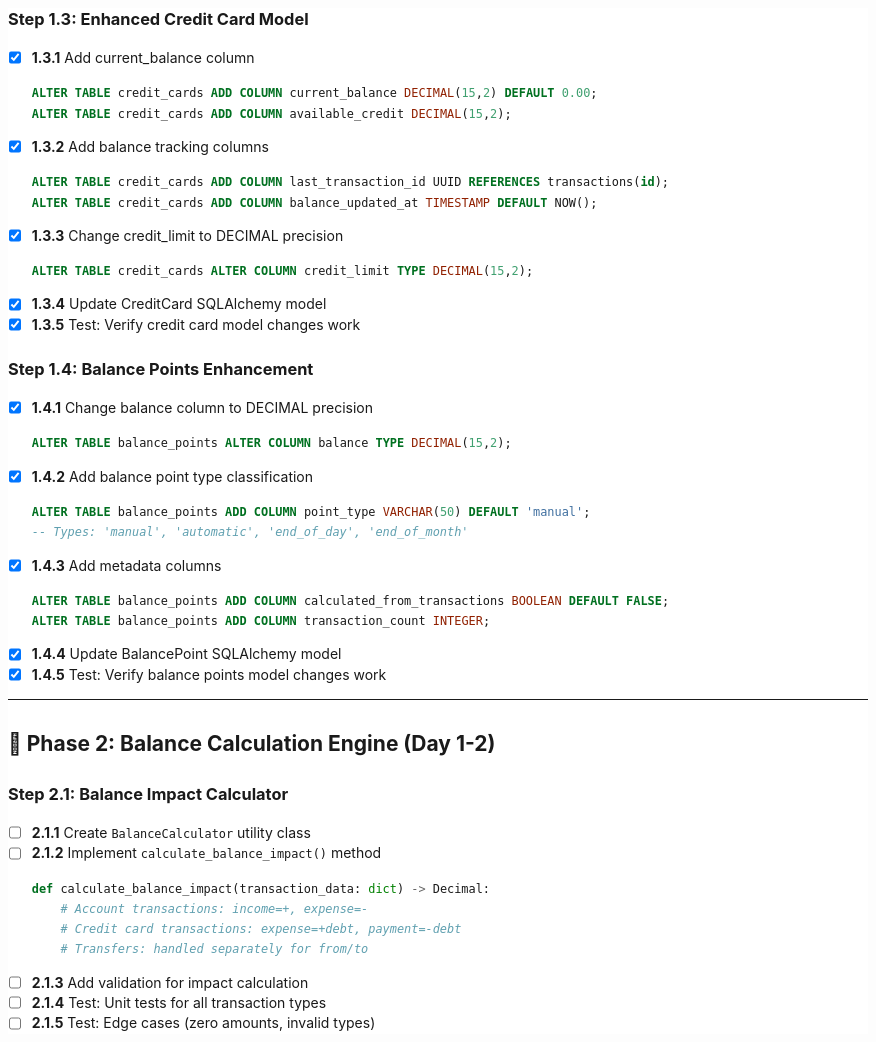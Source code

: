 ### **Step 1.3: Enhanced Credit Card Model**
- [x] **1.3.1** Add current_balance column
  ```sql
  ALTER TABLE credit_cards ADD COLUMN current_balance DECIMAL(15,2) DEFAULT 0.00;
  ALTER TABLE credit_cards ADD COLUMN available_credit DECIMAL(15,2);
  ```
- [x] **1.3.2** Add balance tracking columns
  ```sql
  ALTER TABLE credit_cards ADD COLUMN last_transaction_id UUID REFERENCES transactions(id);
  ALTER TABLE credit_cards ADD COLUMN balance_updated_at TIMESTAMP DEFAULT NOW();
  ```
- [x] **1.3.3** Change credit_limit to DECIMAL precision
  ```sql
  ALTER TABLE credit_cards ALTER COLUMN credit_limit TYPE DECIMAL(15,2);
  ```
- [x] **1.3.4** Update CreditCard SQLAlchemy model
- [x] **1.3.5** Test: Verify credit card model changes work

### **Step 1.4: Balance Points Enhancement**
- [x] **1.4.1** Change balance column to DECIMAL precision
  ```sql
  ALTER TABLE balance_points ALTER COLUMN balance TYPE DECIMAL(15,2);
  ```
- [x] **1.4.2** Add balance point type classification
  ```sql
  ALTER TABLE balance_points ADD COLUMN point_type VARCHAR(50) DEFAULT 'manual';
  -- Types: 'manual', 'automatic', 'end_of_day', 'end_of_month'
  ```
- [x] **1.4.3** Add metadata columns
  ```sql
  ALTER TABLE balance_points ADD COLUMN calculated_from_transactions BOOLEAN DEFAULT FALSE;
  ALTER TABLE balance_points ADD COLUMN transaction_count INTEGER;
  ```
- [x] **1.4.4** Update BalancePoint SQLAlchemy model
- [x] **1.4.5** Test: Verify balance points model changes work

---

## 🧮 **Phase 2: Balance Calculation Engine (Day 1-2)**

### **Step 2.1: Balance Impact Calculator**
- [ ] **2.1.1** Create `BalanceCalculator` utility class
- [ ] **2.1.2** Implement `calculate_balance_impact()` method
  ```python
  def calculate_balance_impact(transaction_data: dict) -> Decimal:
      # Account transactions: income=+, expense=-
      # Credit card transactions: expense=+debt, payment=-debt
      # Transfers: handled separately for from/to
  ```
- [ ] **2.1.3** Add validation for impact calculation
- [ ] **2.1.4** Test: Unit tests for all transaction types
- [ ] **2.1.5** Test: Edge cases (zero amounts, invalid types)

